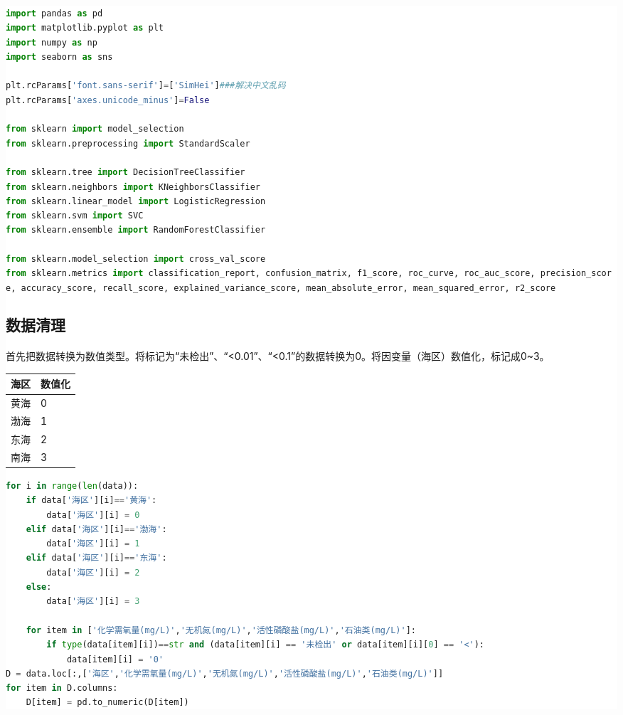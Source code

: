 ```python
import pandas as pd
import matplotlib.pyplot as plt
import numpy as np
import seaborn as sns

plt.rcParams['font.sans-serif']=['SimHei']###解决中文乱码
plt.rcParams['axes.unicode_minus']=False

from sklearn import model_selection
from sklearn.preprocessing import StandardScaler

from sklearn.tree import DecisionTreeClassifier
from sklearn.neighbors import KNeighborsClassifier
from sklearn.linear_model import LogisticRegression
from sklearn.svm import SVC
from sklearn.ensemble import RandomForestClassifier

from sklearn.model_selection import cross_val_score
from sklearn.metrics import classification_report, confusion_matrix, f1_score, roc_curve, roc_auc_score, precision_score, accuracy_score, recall_score, explained_variance_score, mean_absolute_error, mean_squared_error, r2_score 
```

## 数据清理

首先把数据转换为数值类型。将标记为“未检出”、“<0.01”、“<0.1”的数据转换为0。将因变量（海区）数值化，标记成0~3。

| 海区 | 数值化 |
| ---- | ------ |
| 黄海 | 0      |
| 渤海 | 1      |
| 东海 | 2      |
| 南海 | 3      |

```python
for i in range(len(data)):
    if data['海区'][i]=='黄海':
        data['海区'][i] = 0
    elif data['海区'][i]=='渤海':
        data['海区'][i] = 1
    elif data['海区'][i]=='东海':
        data['海区'][i] = 2
    else:
        data['海区'][i] = 3
    
    for item in ['化学需氧量(mg/L)','无机氮(mg/L)','活性磷酸盐(mg/L)','石油类(mg/L)']:
        if type(data[item][i])==str and (data[item][i] == '未检出' or data[item][i][0] == '<'):
            data[item][i] = '0'
D = data.loc[:,['海区','化学需氧量(mg/L)','无机氮(mg/L)','活性磷酸盐(mg/L)','石油类(mg/L)']]
for item in D.columns:
    D[item] = pd.to_numeric(D[item])
```
